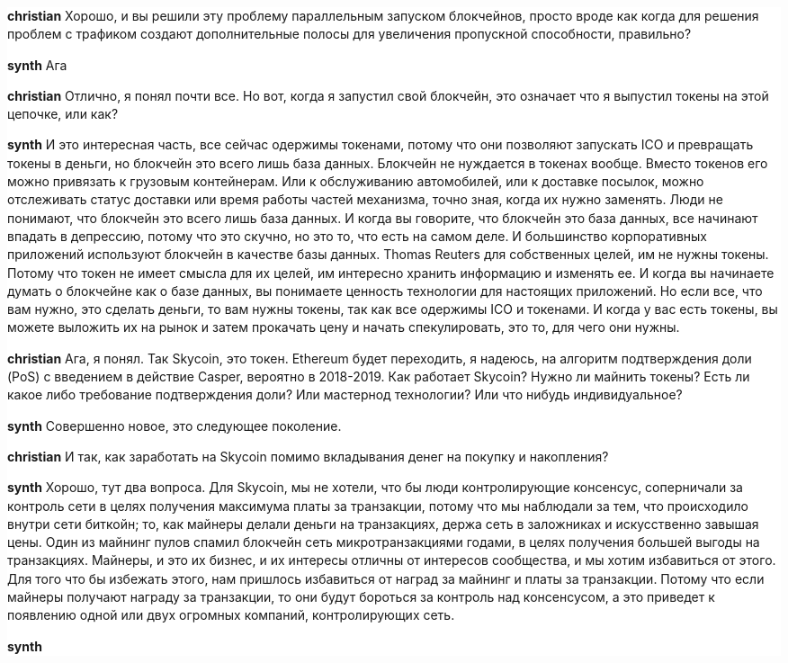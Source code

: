 **christian**
Хорошо, и вы решили эту проблему параллельным запуском блокчейнов, просто вроде как когда для решения проблем с трафиком создают дополнительные полосы для увеличения пропускной способности, правильно?

**synth**
Ага

**christian**
Отлично, я понял почти все. Но вот, когда я запустил свой блокчейн, это означает что я выпустил токены на этой цепочке, или как?

**synth**
И это интересная часть, все сейчас одержимы токенами, потому что они позволяют запускать ICO и превращать токены в деньги, но блокчейн это всего лишь база данных. Блокчейн не нуждается в токенах вообще. Вместо токенов его можно привязать к грузовым контейнерам. Или к обслуживанию автомобилей, или к доставке посылок, можно отслеживать статус доставки или время работы частей механизма, точно зная, когда их нужно заменять. Люди не понимают, что блокчейн это всего лишь база данных. И когда вы говорите, что блокчейн это база данных, все начинают впадать в депрессию, потому что это скучно, но это то, что есть на самом деле. И большинство корпоративных приложений используют блокчейн в качестве базы данных. Thomas Reuters для собственных целей, им не нужны токены. Потому что токен не имеет смысла для их целей, им интересно хранить информацию и изменять ее.
И когда вы начинаете думать о блокчейне как о базе данных, вы понимаете ценность технологии для настоящих приложений.  Но если все, что вам нужно, это сделать деньги, то вам нужны токены, так как все одержимы ICO и токенами. И когда у вас есть токены, вы можете выложить их на рынок и затем прокачать цену и начать спекулировать, это то, для чего они нужны.

**christian**
Ага, я понял. Так Skycoin, это токен. Ethereum будет переходить, я надеюсь, на алгоритм подтверждения доли (PoS) с введением в действие Casper, вероятно в 2018-2019. Как работает Skycoin? Нужно ли майнить токены? Есть ли какое либо требование подтверждения доли? Или мастернод технологии? Или что нибудь индивидуальное?

**synth**
Совершенно новое, это следующее поколение.

**christian**
И так, как заработать на Skycoin помимо вкладывания денег на покупку и накопления?

**synth**
Хорошо, тут два вопроса. Для Skycoin, мы не хотели, что бы люди контролирующие консенсус, соперничали за контроль сети в целях получения максимума платы за транзакции, потому что мы наблюдали за тем, что происходило внутри сети биткойн; то, как майнеры делали деньги на транзакциях, держа сеть в заложниках и искусственно завышая цены. Один из майнинг пулов спамил блокчейн сеть микротранзакциями годами, в целях получения большей выгоды на транзакциях. Майнеры, и это их бизнес, и их интересы отличны от интересов сообщества, и мы хотим избавиться от этого. Для того что бы избежать этого, нам пришлось избавиться от наград за майнинг и платы за транзакции. Потому что если майнеры получают награду за транзакции, то они будут бороться за контроль над консенсусом, а это приведет к появлению одной или двух огромных компаний, контролирующих сеть.

**synth**